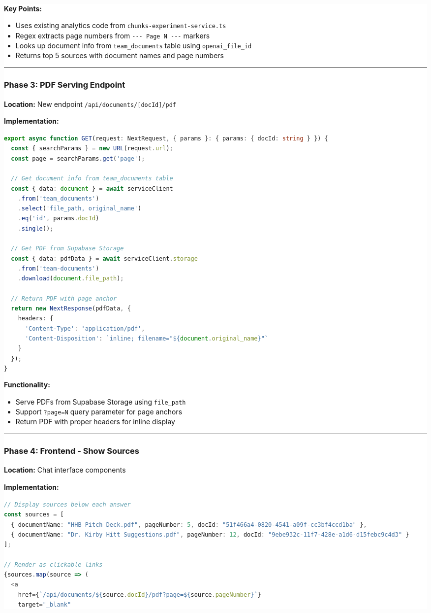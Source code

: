 **Key Points:**
- Uses existing analytics code from `chunks-experiment-service.ts`
- Regex extracts page numbers from `--- Page N ---` markers
- Looks up document info from `team_documents` table using `openai_file_id`
- Returns top 5 sources with document names and page numbers

---

### Phase 3: PDF Serving Endpoint

**Location:** New endpoint `/api/documents/[docId]/pdf`

**Implementation:**
```typescript
export async function GET(request: NextRequest, { params }: { params: { docId: string } }) {
  const { searchParams } = new URL(request.url);
  const page = searchParams.get('page');
  
  // Get document info from team_documents table
  const { data: document } = await serviceClient
    .from('team_documents')
    .select('file_path, original_name')
    .eq('id', params.docId)
    .single();
    
  // Get PDF from Supabase Storage
  const { data: pdfData } = await serviceClient.storage
    .from('team-documents')
    .download(document.file_path);
    
  // Return PDF with page anchor
  return new NextResponse(pdfData, {
    headers: {
      'Content-Type': 'application/pdf',
      'Content-Disposition': `inline; filename="${document.original_name}"`
    }
  });
}
```

**Functionality:**
- Serve PDFs from Supabase Storage using `file_path`
- Support `?page=N` query parameter for page anchors
- Return PDF with proper headers for inline display

---

### Phase 4: Frontend - Show Sources

**Location:** Chat interface components

**Implementation:**
```typescript
// Display sources below each answer
const sources = [
  { documentName: "HHB Pitch Deck.pdf", pageNumber: 5, docId: "51f466a4-0820-4541-a09f-cc3bf4ccd1ba" },
  { documentName: "Dr. Kirby Hitt Suggestions.pdf", pageNumber: 12, docId: "9ebe932c-11f7-428e-a1d6-d15febc9c4d3" }
];

// Render as clickable links
{sources.map(source => (
  <a 
    href={`/api/documents/${source.docId}/pdf?page=${source.pageNumber}`}
    target="_blank"
```